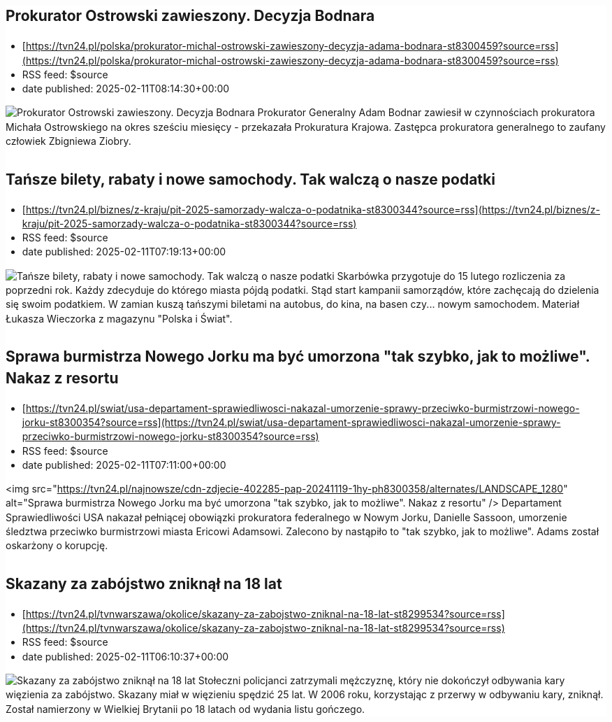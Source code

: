 ## Prokurator Ostrowski zawieszony. Decyzja Bodnara
 - [https://tvn24.pl/polska/prokurator-michal-ostrowski-zawieszony-decyzja-adama-bodnara-st8300459?source=rss](https://tvn24.pl/polska/prokurator-michal-ostrowski-zawieszony-decyzja-adama-bodnara-st8300459?source=rss)
 - RSS feed: $source
 - date published: 2025-02-11T08:14:30+00:00

<img src="https://tvn24.pl/najnowsze/cdn-zdjecie-14587-michal-ostrowski-ph8300445/alternates/LANDSCAPE_1280" alt="Prokurator Ostrowski zawieszony. Decyzja Bodnara" />
    Prokurator Generalny Adam Bodnar zawiesił w czynnościach prokuratora Michała Ostrowskiego na okres sześciu miesięcy - przekazała Prokuratura Krajowa. Zastępca prokuratora generalnego to zaufany człowiek Zbigniewa Ziobry.

## Tańsze bilety, rabaty i nowe samochody. Tak walczą o nasze podatki
 - [https://tvn24.pl/biznes/z-kraju/pit-2025-samorzady-walcza-o-podatnika-st8300344?source=rss](https://tvn24.pl/biznes/z-kraju/pit-2025-samorzady-walcza-o-podatnika-st8300344?source=rss)
 - RSS feed: $source
 - date published: 2025-02-11T07:19:13+00:00

<img src="https://tvn24.pl/najnowsze/cdn-zdjecie-eh6gvl-gdansk-ulica-s-shutterstock1913727685-5042335/alternates/LANDSCAPE_1280" alt="Tańsze bilety, rabaty i nowe samochody. Tak walczą o nasze podatki" />
    Skarbówka przygotuje do 15 lutego rozliczenia za poprzedni rok. Każdy zdecyduje do którego miasta pójdą podatki. Stąd start kampanii samorządów, które zachęcają do dzielenia się swoim podatkiem. W zamian kuszą tańszymi biletami na autobus, do kina, na basen czy... nowym samochodem. Materiał Łukasza Wieczorka z magazynu "Polska i Świat".

## Sprawa burmistrza Nowego Jorku ma być umorzona "tak szybko, jak to możliwe". Nakaz z resortu
 - [https://tvn24.pl/swiat/usa-departament-sprawiedliwosci-nakazal-umorzenie-sprawy-przeciwko-burmistrzowi-nowego-jorku-st8300354?source=rss](https://tvn24.pl/swiat/usa-departament-sprawiedliwosci-nakazal-umorzenie-sprawy-przeciwko-burmistrzowi-nowego-jorku-st8300354?source=rss)
 - RSS feed: $source
 - date published: 2025-02-11T07:11:00+00:00

<img src="https://tvn24.pl/najnowsze/cdn-zdjecie-402285-pap-20241119-1hy-ph8300358/alternates/LANDSCAPE_1280" alt="Sprawa burmistrza Nowego Jorku ma być umorzona "tak szybko, jak to możliwe". Nakaz z resortu" />
    Departament Sprawiedliwości USA nakazał pełniącej obowiązki prokuratora federalnego w Nowym Jorku, Danielle Sassoon, umorzenie śledztwa przeciwko burmistrzowi miasta Ericowi Adamsowi. Zalecono by nastąpiło to "tak szybko, jak to możliwe". Adams został oskarżony o korupcję.

## Skazany za zabójstwo zniknął na 18 lat
 - [https://tvn24.pl/tvnwarszawa/okolice/skazany-za-zabojstwo-zniknal-na-18-lat-st8299534?source=rss](https://tvn24.pl/tvnwarszawa/okolice/skazany-za-zabojstwo-zniknal-na-18-lat-st8299534?source=rss)
 - RSS feed: $source
 - date published: 2025-02-11T06:10:37+00:00

<img src="https://tvn24.pl/tvnwarszawa/najnowsze/cdn-zdjecie-8030634-ekstradycja-poszukiwanego-za-zabojstwo-z-1995-roku-ph8300304/alternates/LANDSCAPE_1280" alt="Skazany za zabójstwo zniknął na 18 lat" />
    Stołeczni policjanci zatrzymali mężczyznę, który nie dokończył odbywania kary więzienia za zabójstwo. Skazany miał w więzieniu spędzić 25 lat. W 2006 roku, korzystając z przerwy w odbywaniu kary, zniknął. Został namierzony w Wielkiej Brytanii po 18 latach od wydania listu gończego.
